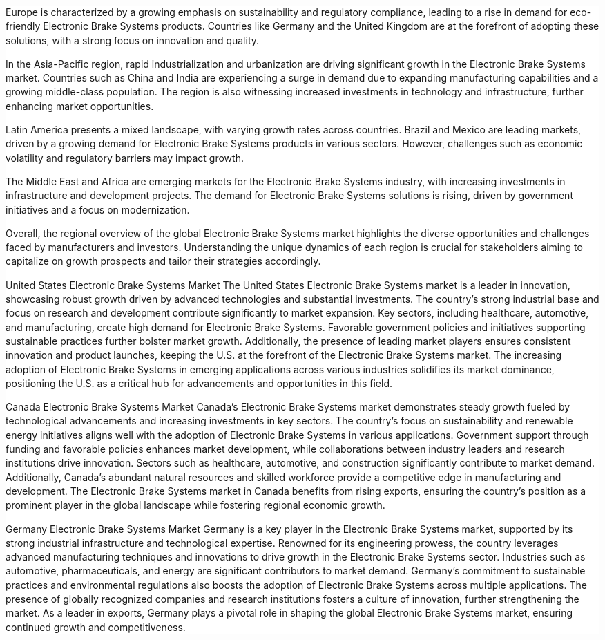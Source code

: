Europe is characterized by a growing emphasis on sustainability and regulatory compliance, leading to a rise in demand for eco-friendly Electronic Brake Systems products. Countries like Germany and the United Kingdom are at the forefront of adopting these solutions, with a strong focus on innovation and quality.

In the Asia-Pacific region, rapid industrialization and urbanization are driving significant growth in the Electronic Brake Systems market. Countries such as China and India are experiencing a surge in demand due to expanding manufacturing capabilities and a growing middle-class population. The region is also witnessing increased investments in technology and infrastructure, further enhancing market opportunities.

Latin America presents a mixed landscape, with varying growth rates across countries. Brazil and Mexico are leading markets, driven by a growing demand for Electronic Brake Systems products in various sectors. However, challenges such as economic volatility and regulatory barriers may impact growth.

The Middle East and Africa are emerging markets for the Electronic Brake Systems industry, with increasing investments in infrastructure and development projects. The demand for Electronic Brake Systems solutions is rising, driven by government initiatives and a focus on modernization.

Overall, the regional overview of the global Electronic Brake Systems market highlights the diverse opportunities and challenges faced by manufacturers and investors. Understanding the unique dynamics of each region is crucial for stakeholders aiming to capitalize on growth prospects and tailor their strategies accordingly.

United States Electronic Brake Systems Market
The United States Electronic Brake Systems market is a leader in innovation, showcasing robust growth driven by advanced technologies and substantial investments. The country’s strong industrial base and focus on research and development contribute significantly to market expansion. Key sectors, including healthcare, automotive, and manufacturing, create high demand for Electronic Brake Systems. Favorable government policies and initiatives supporting sustainable practices further bolster market growth. Additionally, the presence of leading market players ensures consistent innovation and product launches, keeping the U.S. at the forefront of the Electronic Brake Systems market. The increasing adoption of Electronic Brake Systems in emerging applications across various industries solidifies its market dominance, positioning the U.S. as a critical hub for advancements and opportunities in this field.

Canada Electronic Brake Systems Market
Canada’s Electronic Brake Systems market demonstrates steady growth fueled by technological advancements and increasing investments in key sectors. The country’s focus on sustainability and renewable energy initiatives aligns well with the adoption of Electronic Brake Systems in various applications. Government support through funding and favorable policies enhances market development, while collaborations between industry leaders and research institutions drive innovation. Sectors such as healthcare, automotive, and construction significantly contribute to market demand. Additionally, Canada’s abundant natural resources and skilled workforce provide a competitive edge in manufacturing and development. The Electronic Brake Systems market in Canada benefits from rising exports, ensuring the country’s position as a prominent player in the global landscape while fostering regional economic growth.

Germany Electronic Brake Systems Market
Germany is a key player in the Electronic Brake Systems market, supported by its strong industrial infrastructure and technological expertise. Renowned for its engineering prowess, the country leverages advanced manufacturing techniques and innovations to drive growth in the Electronic Brake Systems sector. Industries such as automotive, pharmaceuticals, and energy are significant contributors to market demand. Germany’s commitment to sustainable practices and environmental regulations also boosts the adoption of Electronic Brake Systems across multiple applications. The presence of globally recognized companies and research institutions fosters a culture of innovation, further strengthening the market. As a leader in exports, Germany plays a pivotal role in shaping the global Electronic Brake Systems market, ensuring continued growth and competitiveness.
